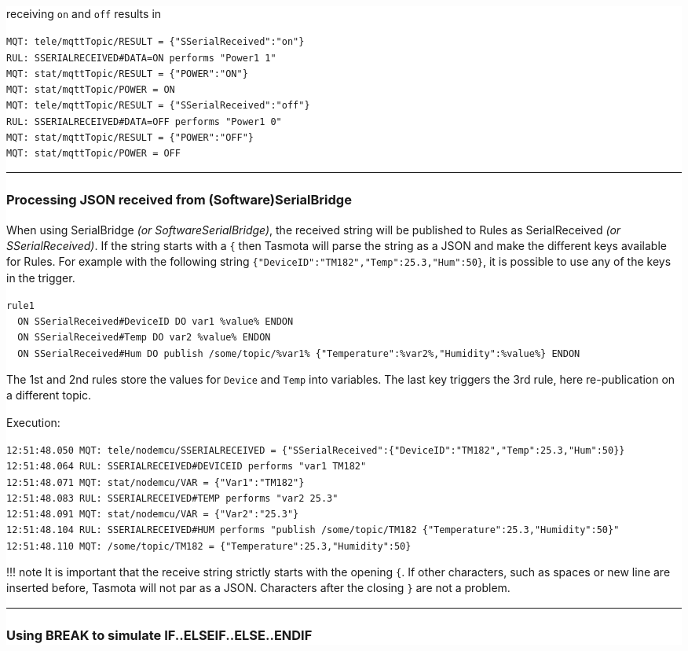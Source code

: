 receiving `on` and `off` results in

```
MQT: tele/mqttTopic/RESULT = {"SSerialReceived":"on"}
RUL: SSERIALRECEIVED#DATA=ON performs "Power1 1"
MQT: stat/mqttTopic/RESULT = {"POWER":"ON"}
MQT: stat/mqttTopic/POWER = ON
MQT: tele/mqttTopic/RESULT = {"SSerialReceived":"off"}
RUL: SSERIALRECEIVED#DATA=OFF performs "Power1 0"
MQT: stat/mqttTopic/RESULT = {"POWER":"OFF"}
MQT: stat/mqttTopic/POWER = OFF
```

------------------------------------------------------------------------------

### Processing JSON received from (Software)SerialBridge

When using SerialBridge _(or SoftwareSerialBridge)_, the received string will be published to Rules as SerialReceived _(or SSerialReceived)_. If the string starts with a `{` then Tasmota will parse the string as a JSON and make the different keys available for Rules. For example with the following string `{"DeviceID":"TM182","Temp":25.3,"Hum":50}`,
it is possible to use any of the keys in the trigger.
```
rule1
  ON SSerialReceived#DeviceID DO var1 %value% ENDON
  ON SSerialReceived#Temp DO var2 %value% ENDON
  ON SSerialReceived#Hum DO publish /some/topic/%var1% {"Temperature":%var2%,"Humidity":%value%} ENDON
```

The 1st and 2nd rules store the values for `Device` and `Temp` into variables. The last key triggers the 3rd rule, here re-publication on a different topic.

Execution:
```
12:51:48.050 MQT: tele/nodemcu/SSERIALRECEIVED = {"SSerialReceived":{"DeviceID":"TM182","Temp":25.3,"Hum":50}}
12:51:48.064 RUL: SSERIALRECEIVED#DEVICEID performs "var1 TM182"
12:51:48.071 MQT: stat/nodemcu/VAR = {"Var1":"TM182"}
12:51:48.083 RUL: SSERIALRECEIVED#TEMP performs "var2 25.3"
12:51:48.091 MQT: stat/nodemcu/VAR = {"Var2":"25.3"}
12:51:48.104 RUL: SSERIALRECEIVED#HUM performs "publish /some/topic/TM182 {"Temperature":25.3,"Humidity":50}"
12:51:48.110 MQT: /some/topic/TM182 = {"Temperature":25.3,"Humidity":50}
```

!!! note 
  It is important that the receive string strictly starts with the opening `{`. If other characters, such as
  spaces or new line are inserted before, Tasmota will not par as a JSON. Characters after the 
  closing `}` are not a problem.

------------------------------------------------------------------------------

### Using BREAK to simulate IF..ELSEIF..ELSE..ENDIF
